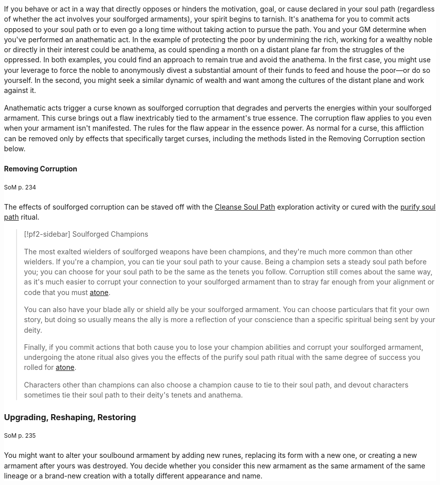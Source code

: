 If you behave or act in a way that directly opposes or hinders the motivation, goal, or cause declared in your soul path (regardless of whether the act involves your soulforged armaments), your spirit begins to tarnish. It's anathema for you to commit acts opposed to your soul path or to even go a long time without taking action to pursue the path. You and your GM determine when you've performed an anathematic act. In the example of protecting the poor by undermining the rich, working for a wealthy noble or directly in their interest could be anathema, as could spending a month on a distant plane far from the struggles of the oppressed. In both examples, you could find an approach to remain true and avoid the anathema. In the first case, you might use your leverage to force the noble to anonymously divest a substantial amount of their funds to feed and house the poor—or do so yourself. In the second, you might seek a similar dynamic of wealth and want among the cultures of the distant plane and work against it.

Anathematic acts trigger a curse known as soulforged corruption that degrades and perverts the energies within your soulforged armament. This curse brings out a flaw inextricably tied to the armament's true essence. The corruption flaw applies to you even when your armament isn't manifested. The rules for the flaw appear in the essence power. As normal for a curse, this affliction can be removed only by effects that specifically target curses, including the methods listed in the Removing Corruption section below.

#### Removing Corruption
<sup>SoM p. 234</sup>

The effects of soulforged corruption can be staved off with the [Cleanse Soul Path](cleanse-soul-path-som.md) exploration activity or cured with the [purify soul path](../../compendium/spells/rituals/purify-soul-path-som.md) ritual.

> [!pf2-sidebar] Soulforged Champions
> 
> The most exalted wielders of soulforged weapons have been champions, and they're much more common than other wielders. If you're a champion, you can tie your soul path to your cause. Being a champion sets a steady soul path before you; you can choose for your soul path to be the same as the tenets you follow. Corruption still comes about the same way, as it's much easier to corrupt your connection to your soulforged armament than to stray far enough from your alignment or code that you must [atone](../../compendium/spells/rituals/atone.md).
> 
> You can also have your blade ally or shield ally be your soulforged armament. You can choose particulars that fit your own story, but doing so usually means the ally is more a reflection of your conscience than a specific spiritual being sent by your deity.
> 
> Finally, if you commit actions that both cause you to lose your champion abilities and corrupt your soulforged armament, undergoing the atone ritual also gives you the effects of the purify soul path ritual with the same degree of success you rolled for [atone](../../compendium/spells/rituals/atone.md).
> 
> Characters other than champions can also choose a champion cause to tie to their soul path, and devout characters sometimes tie their soul path to their deity's tenets and anathema.

### Upgrading, Reshaping, Restoring
<sup>SoM p. 235</sup>

You might want to alter your soulbound armament by adding new runes, replacing its form with a new one, or creating a new armament after yours was destroyed. You decide whether you consider this new armament as the same armament of the same lineage or a brand-new creation with a totally different appearance and name.
